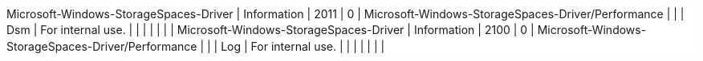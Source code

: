 Microsoft-Windows-StorageSpaces-Driver  |  Information  |  2011      |  0        |  Microsoft-Windows-StorageSpaces-Driver/Performance  |        |          |  Dsm        |  For internal use.                                                                                                                                                                                                                                                                                                                                                                                                                                                                                                                                                                                                                                                                                                                                                                                                                                                                                                                    |                                                                                                                                                                                                                                                          |                                                                                                                                                                                                                                                                                                                                                                                                                                                      |                                                                                                                                                                                                                                                                                                                                                                                                                                                                                                                                              |                                                                  |                                    |                                |
Microsoft-Windows-StorageSpaces-Driver  |  Information  |  2100      |  0        |  Microsoft-Windows-StorageSpaces-Driver/Performance  |        |          |  Log        |  For internal use.                                                                                                                                                                                                                                                                                                                                                                                                                                                                                                                                                                                                                                                                                                                                                                                                                                                                                                                    |                                                                                                                                                                                                                                                          |                                                                                                                                                                                                                                                                                                                                                                                                                                                      |                                                                                                                                                                                                                                                                                                                                                                                                                                                                                                                                              |                                                                  |                                    |                                |